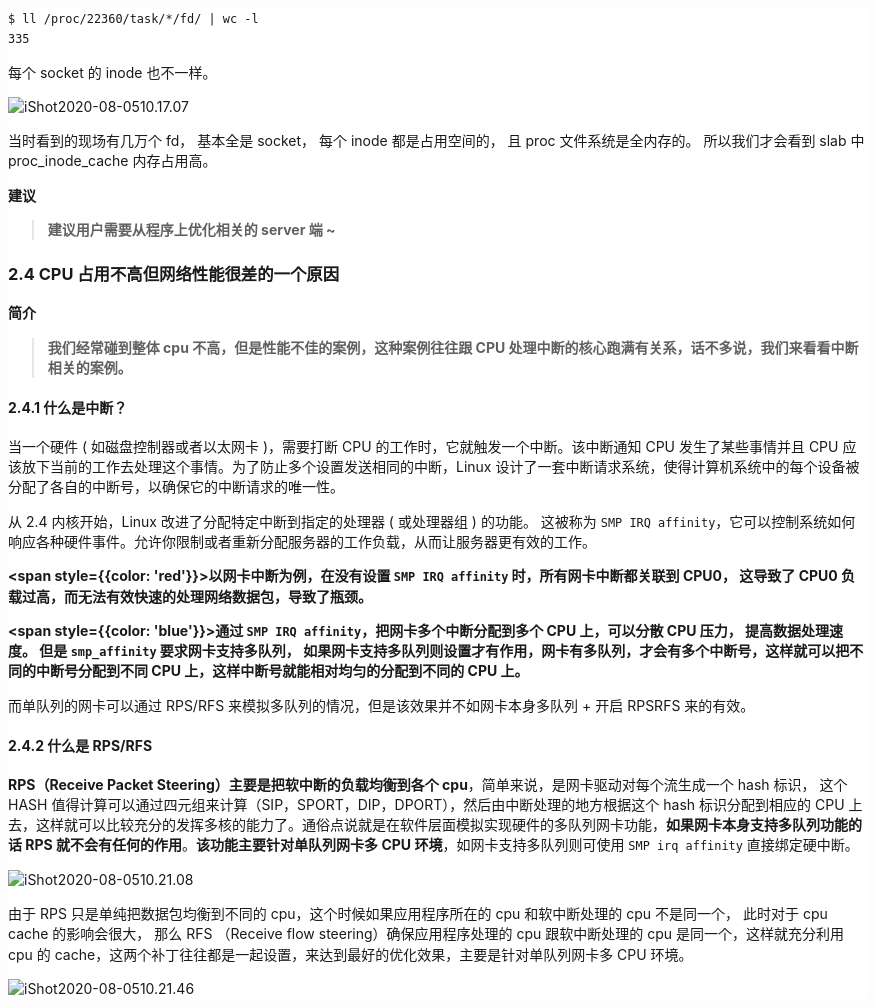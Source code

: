 ```shell
$ ll /proc/22360/task/*/fd/ | wc -l
335
```

每个 socket 的 inode 也不一样。

![iShot2020-08-0510.17.07](https://gitea.pptfz.cn/pptfz/picgo-images/raw/branch/master/img/iShot2020-08-0510.17.07.png)

当时看到的现场有几万个 fd， 基本全是 socket， 每个 inode 都是占用空间的， 且 proc 文件系统是全内存的。 所以我们才会看到 slab 中 proc_inode_cache 内存占用高。



**建议**

> **建议用户需要从程序上优化相关的 server 端 ~**



### 2.4 CPU 占用不高但网络性能很差的一个原因 

**简介**

> **我们经常碰到整体 cpu 不高，但是性能不佳的案例，这种案例往往跟 CPU 处理中断的核心跑满有关系，话不多说，我们来看看中断相关的案例。**

#### 2.4.1 什么是中断？

当一个硬件 ( 如磁盘控制器或者以太网卡 )，需要打断 CPU 的工作时，它就触发一个中断。该中断通知 CPU 发生了某些事情并且 CPU 应该放下当前的工作去处理这个事情。为了防止多个设置发送相同的中断，Linux 设计了一套中断请求系统，使得计算机系统中的每个设备被分配了各自的中断号，以确保它的中断请求的唯一性。

从 2.4 内核开始，Linux 改进了分配特定中断到指定的处理器 ( 或处理器组 ) 的功能。 这被称为 `SMP IRQ affinity`，它可以控制系统如何响应各种硬件事件。允许你限制或者重新分配服务器的工作负载，从而让服务器更有效的工作。

**<span style={{color: 'red'}}>以网卡中断为例，在没有设置 `SMP IRQ affinity` 时，所有网卡中断都关联到 CPU0， 这导致了 CPU0 负载过高，而无法有效快速的处理网络数据包，导致了瓶颈。</span>**

**<span style={{color: 'blue'}}>通过 `SMP IRQ affinity`，把网卡多个中断分配到多个 CPU 上，可以分散 CPU 压力， 提高数据处理速度。 但是 `smp_affinity` 要求网卡支持多队列， 如果网卡支持多队列则设置才有作用，网卡有多队列，才会有多个中断号，这样就可以把不同的中断号分配到不同 CPU 上，这样中断号就能相对均匀的分配到不同的 CPU 上。</span>**

而单队列的网卡可以通过 RPS/RFS 来模拟多队列的情况，但是该效果并不如网卡本身多队列 + 开启 RPSRFS 来的有效。



#### 2.4.2 什么是 RPS/RFS

**RPS（Receive Packet Steering）主要是把软中断的负载均衡到各个 cpu**，简单来说，是网卡驱动对每个流生成一个 hash 标识， 这个 HASH 值得计算可以通过四元组来计算（SIP，SPORT，DIP，DPORT），然后由中断处理的地方根据这个 hash 标识分配到相应的 CPU 上去，这样就可以比较充分的发挥多核的能力了。通俗点说就是在软件层面模拟实现硬件的多队列网卡功能，**如果网卡本身支持多队列功能的话 RPS 就不会有任何的作用**。**该功能主要针对单队列网卡多 CPU 环境**，如网卡支持多队列则可使用 `SMP irq affinity` 直接绑定硬中断。

![iShot2020-08-0510.21.08](https://gitea.pptfz.cn/pptfz/picgo-images/raw/branch/master/img/iShot2020-08-0510.21.08.png)

由于 RPS 只是单纯把数据包均衡到不同的 cpu，这个时候如果应用程序所在的 cpu 和软中断处理的 cpu 不是同一个， 此时对于 cpu cache 的影响会很大， 那么 RFS （Receive flow steering）确保应用程序处理的 cpu 跟软中断处理的 cpu 是同一个，这样就充分利用 cpu 的 cache，这两个补丁往往都是一起设置，来达到最好的优化效果，主要是针对单队列网卡多 CPU 环境。

![iShot2020-08-0510.21.46](https://gitea.pptfz.cn/pptfz/picgo-images/raw/branch/master/img/iShot2020-08-0510.21.46.png)
